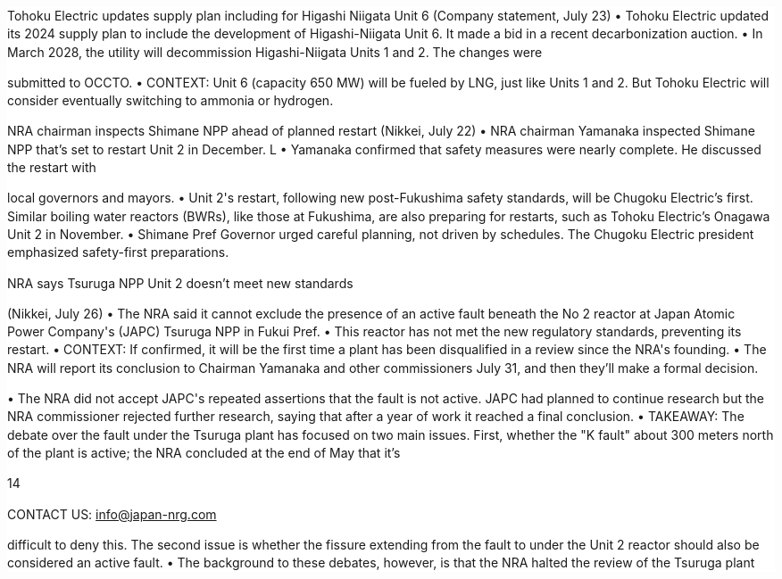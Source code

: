


Tohoku Electric updates supply plan including for Higashi Niigata Unit 6
(Company statement, July 23)
•  Tohoku Electric updated its 2024 supply plan to include the development of Higashi-Niigata Unit
6. It made a bid in a recent decarbonization auction.
•  In March 2028, the utility will decommission Higashi-Niigata Units 1 and 2. The changes were

submitted to OCCTO.
•  CONTEXT: Unit 6 (capacity 650 MW) will be fueled by LNG, just like Units 1 and 2. But Tohoku
Electric will consider eventually switching to ammonia or hydrogen.




NRA chairman inspects Shimane NPP ahead of planned restart
(Nikkei, July 22)
•  NRA chairman Yamanaka inspected Shimane NPP that’s set to restart Unit 2 in December. L
•  Yamanaka confirmed that safety measures were nearly complete. He discussed the restart with

local governors and mayors.
•  Unit 2's restart, following new post-Fukushima safety standards, will be Chugoku Electric’s first.
Similar boiling water reactors (BWRs), like those at Fukushima, are also preparing for restarts, such
as Tohoku Electric’s Onagawa Unit 2 in November.
•  Shimane Pref Governor urged careful planning, not driven by schedules. The Chugoku Electric
president emphasized safety-first preparations.




NRA says Tsuruga NPP Unit 2 doesn’t meet new standards

(Nikkei, July 26)
•  The NRA said it cannot exclude the presence of an active fault beneath the No 2 reactor at Japan
Atomic Power Company's (JAPC) Tsuruga NPP in Fukui Pref.
•  This reactor has not met the new regulatory standards, preventing its restart.
•  CONTEXT: If confirmed, it will be the first time a plant has been disqualified in a review since the
NRA's founding.
•  The NRA will report its conclusion to Chairman Yamanaka and other commissioners July 31, and
then they’ll make a formal decision.

•  The NRA did not accept JAPC's repeated assertions that the fault is not active. JAPC had planned
to continue research but the NRA commissioner rejected further research, saying that after a year
of work it reached a final conclusion.
• TAKEAWAY: The debate over the fault under the Tsuruga plant has focused on two main issues. First, whether
the "K fault" about 300 meters north of the plant is active; the NRA concluded at the end of May that it’s


14



CONTACT  US: info@japan-nrg.com

difficult to deny this. The second issue is whether the fissure extending from the fault to under the Unit 2
reactor should also be considered an active fault.
•  The background to these debates, however, is that the NRA halted the review of the Tsuruga plant
